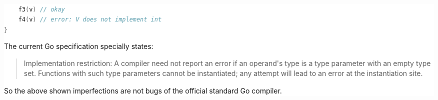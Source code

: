 ```Go
	f3(v) // okay
	f4(v) // error: V does not implement int
}
```

The current Go specification specially states:

> Implementation restriction: A compiler need not report an error if an operand's type is a type parameter with an empty type set. Functions with such type parameters cannot be instantiated; any attempt will lead to an error at the instantiation site.

So the above shown imperfections are not bugs of the official standard Go compiler.





